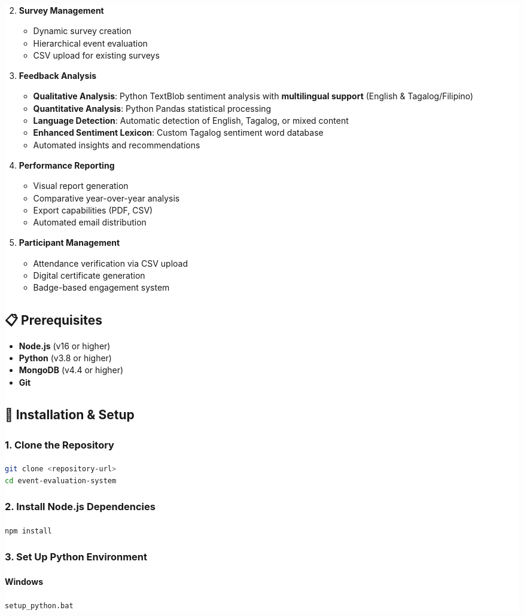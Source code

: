 2. **Survey Management**

   - Dynamic survey creation
   - Hierarchical event evaluation
   - CSV upload for existing surveys

3. **Feedback Analysis**

   - **Qualitative Analysis**: Python TextBlob sentiment analysis with **multilingual support** (English & Tagalog/Filipino)
   - **Quantitative Analysis**: Python Pandas statistical processing
   - **Language Detection**: Automatic detection of English, Tagalog, or mixed content
   - **Enhanced Sentiment Lexicon**: Custom Tagalog sentiment word database
   - Automated insights and recommendations

4. **Performance Reporting**

   - Visual report generation
   - Comparative year-over-year analysis
   - Export capabilities (PDF, CSV)
   - Automated email distribution

5. **Participant Management**
   - Attendance verification via CSV upload
   - Digital certificate generation
   - Badge-based engagement system

## 📋 Prerequisites

- **Node.js** (v16 or higher)
- **Python** (v3.8 or higher)
- **MongoDB** (v4.4 or higher)
- **Git**

## 🔧 Installation & Setup

### 1. Clone the Repository

```bash
git clone <repository-url>
cd event-evaluation-system
```

### 2. Install Node.js Dependencies

```bash
npm install
```

### 3. Set Up Python Environment

#### Windows

```cmd
setup_python.bat
```
